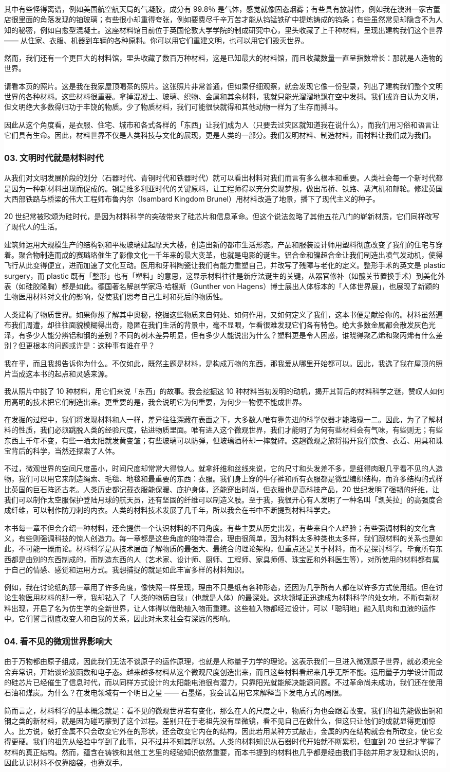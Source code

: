 其中有些怪得离谱，例如美国航空航天局的气凝胶，成分有 99.8％ 是气体，感觉就像固态烟雾；有些具有放射性，例如我在澳洲一家古董店很里面的角落发现的铀玻璃；有些很小却重得夸张，例如要费尽千辛万苦才能从钨锰铁矿中提炼铸成的钨条；有些虽然常见却隐含不为人知的秘密，例如自愈型混凝土。这座材料馆目前位于英国伦敦大学学院的制成研究中心，里头收藏了上千种材料，呈现出建构我们这个世界 —— 从住家、衣服、机器到车辆的各种原料。你可以用它们重建文明，也可以用它们毁灭世界。

然而，我们还有一个更巨大的材料馆，里头收藏了数百万种材料，这是已知最大的材料馆，而且收藏数量一直呈指数增长：那就是人造物的世界。

请看本页的照片。这是我在我家屋顶喝茶的照片。这张照片非常普通，但如果仔细观察，就会发现它像一份型录，列出了建构我们整个文明世界的各种材料。这些材料很重要。拿掉混凝土、玻璃、织物、金属和其余材料，我就只能光溜溜地飘在空中发抖。我们或许自认为文明，但文明绝大多数得归功于丰饶的物质。少了物质材料，我们可能很快就得和其他动物一样为了生存而搏斗。

因此从这个角度看，是衣服、住宅、城市和各式各样的「东西」让我们成为人（只要去过灾区就知道我在说什么），而我们用习俗和语言让它们具有生命。因此，材料世界不仅是人类科技与文化的展现，更是人类的一部分。我们发明材料、制造材料，而材料让我们成为我们。

### 03. 文明时代就是材料时代

从我们对文明发展阶段的划分（石器时代、青铜时代和铁器时代）就可以看出材料对我们而言有多么根本和重要。人类社会每一个新时代都是因为一种新材料出现而促成的。钢是维多利亚时代的关键原料，让工程师得以充分实现梦想，做出吊桥、铁路、蒸汽机和邮轮。修建英国大西部铁路与桥梁的伟大工程师布鲁内尔（Isambard Kingdom Brunel）用材料改造了地景，播下了现代主义的种子。

20 世纪常被歌颂为硅时代，是因为材料科学的突破带来了硅芯片和信息革命。但这个说法忽略了其他五花八门的崭新材质，它们同样改写了现代人的生活。

建筑师运用大规模生产的结构钢和平板玻璃建起摩天大楼，创造出新的都市生活形态。产品和服装设计师用塑料彻底改变了我们的住宅与穿着。聚合物制造而成的赛璐珞催生了影像文化一千年来的最大变革，也就是电影的诞生。铝合金和镍超合金让我们制造出喷气发动机，使得飞行从此变得便宜，进而加速了文化互动。医用和牙科陶瓷让我们有能力重塑自己，并改写了残障与老化的定义。整形手术的英文是 plastic surgery，而 plastic 既有「整形」也有「塑料」的意思，这显示材料往往是新疗法诞生的关键，从器官修补（如髋关节置换手术）到美化外表（如硅胶隆胸）都是如此。德国著名解剖学家冯·哈根斯（Gunther von Hagens）博士展出人体标本的「人体世界展」，也展现了新颖的生物医用材料对文化的影响，促使我们思考自己生时和死后的物质性。

人类建构了物质世界。如果你想了解其中奥秘，挖掘这些物质来自何处、如何作用，又如何定义了我们，这本书便是献给你的。材料虽然遍布我们周遭，却往往面貌模糊得出奇，隐匿在我们生活的背景中，毫不显眼，乍看很难发现它们各有特色。绝大多数金属都会散发灰色光泽，有多少人能分辨铝和钢的差别？不同的树木差异明显，但有多少人能说出为什么？塑料更是令人困惑，谁晓得聚乙烯和聚丙烯有什么差别？但更根本的问题或许是：这种事有谁在乎？

我在乎，而且我想告诉你为什么。不仅如此，既然主题是材料，是构成万物的东西，那我爱从哪里开始都可以。因此，我选了我在屋顶的照片当成这本书的起点和灵感来源。

我从照片中挑了 10 种材料，用它们来说「东西」的故事。我会挖掘这 10 种材料当初发明的动机，揭开其背后的材料科学之谜，赞叹人如何用高明的技术把它们制造出来。更重要的是，我会说明它为何重要，为何少一物便不能成世界。

在发掘的过程中，我们将发现材料和人一样，差异往往深藏在表面之下，大多数人唯有靠先进的科学仪器才能略窥一二。因此，为了了解材料的性质，我们必须跳脱人类的经验尺度，钻进物质里面。唯有进入这个微观世界，我们才能明了为何有些材料会有气味，有些则无；有些东西上千年不变，有些一晒太阳就发黄变皱；有些玻璃可以防弹，但玻璃酒杯却一摔就碎。这趟微观之旅将揭开我们饮食、衣着、用具和珠宝背后的科学，当然还探索了人体。

不过，微观世界的空间尺度虽小，时间尺度却常常大得惊人。就拿纤维和丝线来说，它的尺寸和头发差不多，是细得肉眼几乎看不见的人造物，我们可以用它来制造绳索、毛毯、地毯和最重要的东西：衣服。我们身上穿的牛仔裤和所有衣服都是微型编织结构，而许多结构的式样比英国的巨石阵还古老。人类历史都记载衣服能保暖、庇护身体，还能穿出时尚，但衣服也是高科技产品，20 世纪发明了强韧的纤维，让我们可以制作太空服保护登陆月球的航天员，还有坚固的纤维可以制造义肢。至于我，我很开心有人发明了一种名叫「凯芙拉」的高强度合成纤维，可以制作防刀刺的内衣。人类的材料技术发展了几千年，所以我会在书中不断提到材料科学史。

本书每一章不但会介绍一种材料，还会提供一个认识材料的不同角度。有些主要从历史出发，有些来自个人经验；有些强调材料的文化含义，有些则强调科技的惊人创造力。每一章都是这些角度的独特混合，理由很简单，因为材料太多种类也太多样，我们跟材料的关系也是如此，不可能一概而论。材料科学是从技术层面了解物质的最强大、最统合的理论架构，但重点还是关于材料，而不是探讨科学。毕竟所有东西都是由别的东西制成的，而制造东西的人（艺术家、设计师、厨师、工程师、家具师傅、珠宝匠和外科医生等），对所使用的材料都有属于自己的情感、感觉和运用方式。我想捕捉的就是如此丰富多样的材料知识。

例如，我在讨论纸的那一章用了许多角度，像快照一样呈现，理由不只是纸有各种形态，还因为几乎所有人都在以许多方式使用纸。但在讨论生物医用材料的那一章，我却钻入了「人类的物质自我」（也就是人体）的最深处。这块领域正迅速成为材料科学的处女地，不断有新材料出现，开启了名为仿生学的全新世界，让人体得以借助植入物而重建。这些植入物都经过设计，可以「聪明地」融入肌肉和血液的运作中。它们誓言彻底改变人和自我的关系，因此对未来社会有深远的影响。

### 04. 看不见的微观世界影响大

由于万物都由原子组成，因此我们无法不谈原子的运作原理，也就是人称量子力学的理论。这表示我们一旦进入微观原子世界，就必须完全舍弃常识，开始谈论波函数和电子态。越来越多材料从这个微观尺度创造出来，而且这些材料看起来几乎无所不能。运用量子力学设计而成的硅芯片已经催生了信息时代，而以同样方式设计的太阳能电池很有潜力，只靠阳光就能解决能源问题。不过革命尚未成功，我们还在使用石油和煤炭。为什么？在发电领域有一个明日之星 —— 石墨烯，我会试着用它来解释当下发电方式的局限。

简而言之，材料科学的基本概念就是：看不见的微观世界若有变化，那么在人的尺度之中，物质行为也会跟着改变。我们的祖先能做出铜和钢之类的新材料，就是因为碰巧蒙到了这个过程。差别只在于老祖先没有显微镜，看不见自己在做什么，但这只让他们的成就显得更加惊人。比方说，敲打金属不只会改变它外在的形状，还会改变它内在的结构，因此若用某种方式敲击，金属的内在结构就会有所改变，使它变得更硬。我们的祖先从经验中学到了此事，只不过并不知其所以然。人类的材料知识从石器时代开始就不断累积，但直到 20 世纪才掌握了材料的真正结构。然而，蕴含在铸铁和其他工艺里的经验知识依然重要，而本书提到的材料也几乎都是经由我们手脑并用才发现和认识的，因此认识材料不仅靠脑袋，也靠双手。
